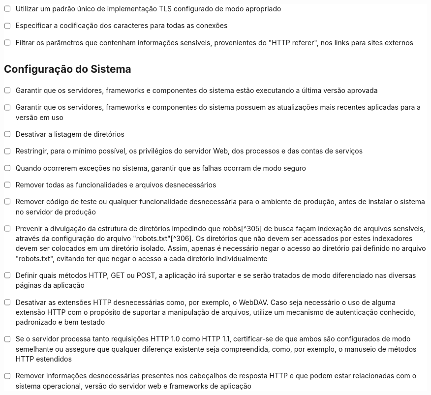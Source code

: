 - [ ]   Utilizar um padrão único de implementação TLS configurado de modo
    apropriado

- [ ]   Especificar a codificação dos caracteres para todas as conexões

- [ ]   Filtrar os parâmetros que contenham informações sensíveis,
    provenientes do "HTTP referer", nos links para sites externos

## Configuração do Sistema

- [ ]   Garantir que os servidores, frameworks e componentes do sistema
    estão executando a última versão aprovada

- [ ]   Garantir que os servidores, frameworks e componentes do sistema
    possuem as atualizações mais recentes aplicadas para a versão em uso

- [ ]   Desativar a listagem de diretórios

- [ ]   Restringir, para o mínimo possível, os privilégios do servidor Web,
    dos processos e das contas de serviços

- [ ]   Quando ocorrerem exceções no sistema, garantir que as falhas ocorram
    de modo seguro

- [ ]   Remover todas as funcionalidades e arquivos desnecessários

- [ ]   Remover código de teste ou qualquer funcionalidade desnecessária
    para o ambiente de produção, antes de instalar o sistema no servidor
    de produção

- [ ]   Prevenir a divulgação da estrutura de diretórios impedindo que
    robôs[^305] de busca façam indexação de arquivos
    sensíveis, através da configuração do arquivo
    "robots.txt"[^306]. Os diretórios que não devem ser
    acessados por estes indexadores devem ser colocados em um diretório
    isolado. Assim, apenas é necessário negar o acesso ao diretório pai
    definido no arquivo "robots.txt", evitando ter que negar o acesso a
    cada diretório individualmente

- [ ]   Definir quais métodos HTTP, GET ou POST, a aplicação irá suportar e
    se serão tratados de modo diferenciado nas diversas páginas da
    aplicação

- [ ]   Desativar as extensões HTTP desnecessárias como, por exemplo, o
    WebDAV. Caso seja necessário o uso de alguma extensão HTTP com o
    propósito de suportar a manipulação de arquivos, utilize um
    mecanismo de autenticação conhecido, padronizado e bem testado

- [ ]   Se o servidor processa tanto requisições HTTP 1.0 como HTTP 1.1,
    certificar-se de que ambos são configurados de modo semelhante ou
    assegure que qualquer diferença existente seja compreendida, como,
    por exemplo, o manuseio de métodos HTTP estendidos

- [ ]   Remover informações desnecessárias presentes nos cabeçalhos de
    resposta HTTP e que podem estar relacionadas com o sistema
    operacional, versão do servidor web e frameworks de aplicação
